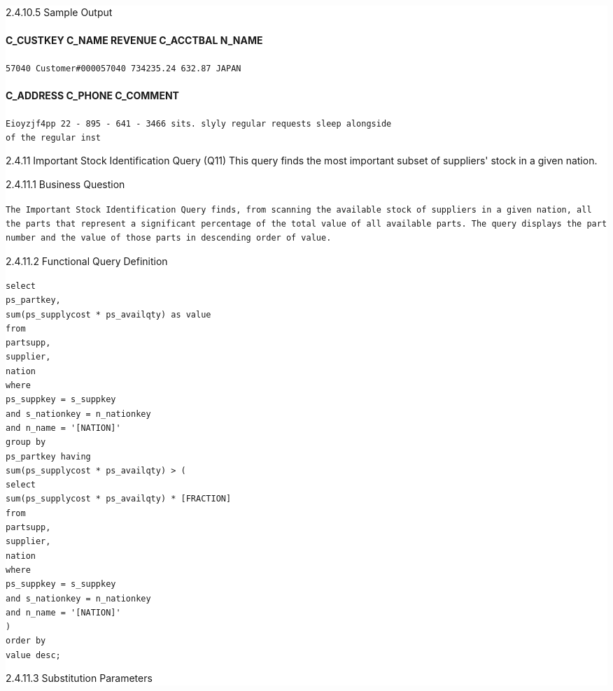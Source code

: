 
2.4.10.5 Sample Output

#### C_CUSTKEY C_NAME REVENUE C_ACCTBAL N_NAME

```
57040 Customer#000057040 734235.24 632.87 JAPAN
```
#### C_ADDRESS C_PHONE C_COMMENT

```
Eioyzjf4pp 22 - 895 - 641 - 3466 sits. slyly regular requests sleep alongside
of the regular inst
```

2.4.11 Important Stock Identification Query (Q11)
This query finds the most important subset of suppliers' stock in a given nation.

2.4.11.1 Business Question

```
The Important Stock Identification Query finds, from scanning the available stock of suppliers in a given nation, all
the parts that represent a significant percentage of the total value of all available parts. The query displays the part
number and the value of those parts in descending order of value.
```
2.4.11.2 Functional Query Definition

```
select
ps_partkey,
sum(ps_supplycost * ps_availqty) as value
from
partsupp,
supplier,
nation
where
ps_suppkey = s_suppkey
and s_nationkey = n_nationkey
and n_name = '[NATION]'
group by
ps_partkey having
sum(ps_supplycost * ps_availqty) > (
select
sum(ps_supplycost * ps_availqty) * [FRACTION]
from
partsupp,
supplier,
nation
where
ps_suppkey = s_suppkey
and s_nationkey = n_nationkey
and n_name = '[NATION]'
)
order by
value desc;
```
2.4.11.3 Substitution Parameters
